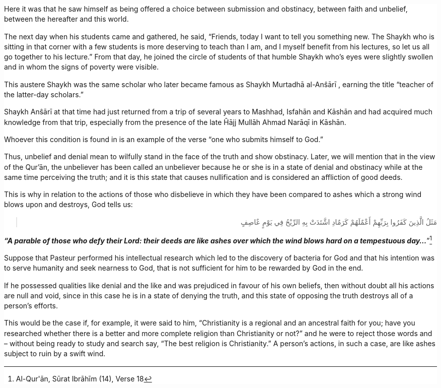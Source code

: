 Here it was that he saw himself as being offered a choice between
submission and obstinacy, between faith and unbelief, between the
hereafter and this world.

The next day when his students came and gathered, he said, “Friends,
today I want to tell you something new. The Shaykh who is sitting in
that corner with a few students is more deserving to teach than I am,
and I myself benefit from his lectures, so let us all go together to his
lecture.” From that day, he joined the circle of students of that humble
Shaykh who’s eyes were slightly swollen and in whom the signs of poverty
were visible.

This austere Shaykh was the same scholar who later became famous as
Shaykh Murtadhā al-Anŝārī , earning the title “teacher of the latter-day
scholars.”

Shaykh Anŝārī at that time had just returned from a trip of several
years to Mashhad, Isfahān and Kāshān and had acquired much knowledge
from that trip, especially from the presence of the late Ĥājj Mullāh
Ahmad Narāqī in Kāshān.

Whoever this condition is found in is an example of the verse “one who
submits himself to God.”

Thus, unbelief and denial mean to wilfully stand in the face of the
truth and show obstinacy. Later, we will mention that in the view of the
Qur’ān, the unbeliever has been called an unbeliever because he or she
is in a state of denial and obstinacy while at the same time perceiving
the truth; and it is this state that causes nullification and is
considered an affliction of good deeds.

This is why in relation to the actions of those who disbelieve in which
they have been compared to ashes which a strong wind blows upon and
destroys, God tells us:

<blockquote dir="rtl">
  <p>
مَثَلُ الَّذِينَ كَفَرُوا بِرَبِّهِمْ أَعْمٌلَهُمْ كَرَمٌادِ
اشَّتَدَتْ بِهِ الرِّيْحُ فِي يَوْمٍ عٌاصِفٍ
  </p>
</blockquote>

***“A parable of those who defy their Lord: their deeds are like ashes
over which the wind blows hard on a tempestuous day…***”[^32]

Suppose that Pasteur performed his intellectual research which led to
the discovery of bacteria for God and that his intention was to serve
humanity and seek nearness to God, that is not sufficient for him to be
rewarded by God in the end.

If he possessed qualities like denial and the like and was prejudiced in
favour of his own beliefs, then without doubt all his actions are null
and void, since in this case he is in a state of denying the truth, and
this state of opposing the truth destroys all of a person’s efforts.

This would be the case if, for example, it were said to him,
“Christianity is a regional and an ancestral faith for you; have you
researched whether there is a better and more complete religion than
Christianity or not?” and he were to reject those words and – without
being ready to study and search say, “The best religion is
Christianity.” A person’s actions, in such a case, are like ashes
subject to ruin by a swift wind.


[^1]: Al-Qur'ān, Sūratul Shu\`arā (26), Verses 88-89
[^2]: Al-Qur'ān, Sūratul Naml (27), Verse 64
[^3]: Al-Qur'ān, Sūratul Baqarah (2), Verse 208
[^4]: Ibid., Verse 34
[^5]: Al-Qur'ān, Sūratul A\`rāf (7), Verse 12
[^6]: Ibid., Verse 14
[^7]: Al-Qur'ān, Sūratul Sād (38), Verses 82-83
[^8]: Al-Qur'ān, Sūrat Bani Isrā'il (17), Verse 15
[^9]: Al-Qur'ān, Sūratul Mulk (67), Verse 2
[^10]: Al-Qur'ān, Sūratul Tawbah (9), Verse 111
[^11]: This and the previous two traditions are in Wasā'ilush Shī\`a,
[^12]: Sahīh al-Muslim, Volume 6, Page 48
[^13]: Al-Qur'ān, Sūratul Bayyinah 89 Verse 5
[^14]: Sūratul Dahr – also known as Sūratul Insān (76)
[^15]: Al-Qur'ān, Sūratul Dahr (76), Verse 9
[^16]: Al-Qur'ān, Sūratul Fāťir (35), Verse 10
[^17]: Al-Qur'ān, Sūratul Taťfīf (83), Verse 18
[^18]: Ibid., Verse 7
[^19]: Al-Qur'ān, Sūrat Banī Isrā'īl (17), Verses 18-19
[^20]: Ibid., Verse 20
[^21]: Bihārul Anwār, Volume 3, Page 377 (Kumpānī print)
[^22]: Bihārul Anwār, Volume 3, Page 382, (Kumpānī print), from Al-Kāfī
[^23]: Both this and the previous tradition are in Bihārul Anwār, Volume
[^24]: Al-Qur'ān, Sūrat Āli Imrān (3), Verse 20
[^25]: Ibid., Verse 64
[^26]: Al-Qur'ān, Sūratul Baqarah (2), Verse 264
[^27]: Bihārul Anwār, Volume 15, Part 3, Page 132-133 (Ākhūndī print)
[^28]: Nahjul Balāgha, Saying 125
[^29]: Al-Qur'ān, Sūratul Anfāl (8), Verse 32
[^30]: Al-Qur'ān, Sūratul Baqarah (2), Verse 112
[^31]: Al-Kāfī, Volume 2, Page 387
[^32]: Al-Qur'ān, Sūrat Ibrāhīm (14), Verse 18
[^33]: Nafas al-Mahmūm, Page 339
[^34]: Wasā'ilush Shī\`a, Volume 1, Page 55